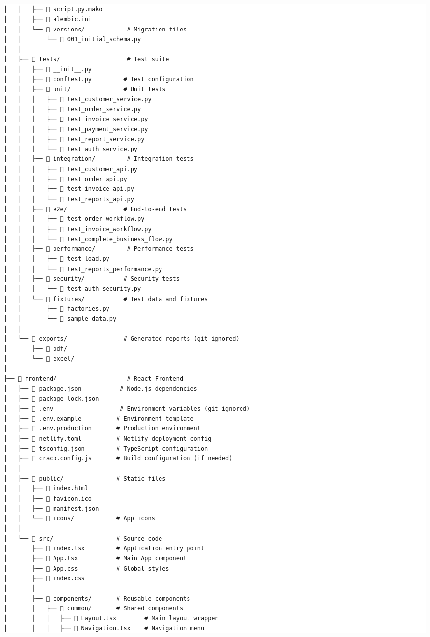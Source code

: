 ```
│   │   ├── 📄 script.py.mako
│   │   ├── 📄 alembic.ini
│   │   └── 📂 versions/            # Migration files
│   │       └── 📄 001_initial_schema.py
│   │
│   ├── 📂 tests/                   # Test suite
│   │   ├── 📄 __init__.py
│   │   ├── 📄 conftest.py         # Test configuration
│   │   ├── 📂 unit/               # Unit tests
│   │   │   ├── 📄 test_customer_service.py
│   │   │   ├── 📄 test_order_service.py
│   │   │   ├── 📄 test_invoice_service.py
│   │   │   ├── 📄 test_payment_service.py
│   │   │   ├── 📄 test_report_service.py
│   │   │   └── 📄 test_auth_service.py
│   │   ├── 📂 integration/         # Integration tests
│   │   │   ├── 📄 test_customer_api.py
│   │   │   ├── 📄 test_order_api.py
│   │   │   ├── 📄 test_invoice_api.py
│   │   │   └── 📄 test_reports_api.py
│   │   ├── 📂 e2e/                # End-to-end tests
│   │   │   ├── 📄 test_order_workflow.py
│   │   │   ├── 📄 test_invoice_workflow.py
│   │   │   └── 📄 test_complete_business_flow.py
│   │   ├── 📂 performance/         # Performance tests
│   │   │   ├── 📄 test_load.py
│   │   │   └── 📄 test_reports_performance.py
│   │   ├── 📂 security/           # Security tests
│   │   │   └── 📄 test_auth_security.py
│   │   └── 📂 fixtures/           # Test data and fixtures
│   │       ├── 📄 factories.py
│   │       └── 📄 sample_data.py
│   │
│   └── 📂 exports/                # Generated reports (git ignored)
│       ├── 📂 pdf/
│       └── 📂 excel/
│
├── 📂 frontend/                    # React Frontend
│   ├── 📄 package.json           # Node.js dependencies
│   ├── 📄 package-lock.json
│   ├── 📄 .env                   # Environment variables (git ignored)
│   ├── 📄 .env.example          # Environment template
│   ├── 📄 .env.production       # Production environment
│   ├── 📄 netlify.toml          # Netlify deployment config
│   ├── 📄 tsconfig.json         # TypeScript configuration
│   ├── 📄 craco.config.js       # Build configuration (if needed)
│   │
│   ├── 📂 public/               # Static files
│   │   ├── 📄 index.html
│   │   ├── 📄 favicon.ico
│   │   ├── 📄 manifest.json
│   │   └── 📂 icons/            # App icons
│   │
│   └── 📂 src/                  # Source code
│       ├── 📄 index.tsx         # Application entry point
│       ├── 📄 App.tsx           # Main App component
│       ├── 📄 App.css           # Global styles
│       ├── 📄 index.css
│       │
│       ├── 📂 components/       # Reusable components
│       │   ├── 📂 common/       # Shared components
│       │   │   ├── 📄 Layout.tsx        # Main layout wrapper
│       │   │   ├── 📄 Navigation.tsx    # Navigation menu
```